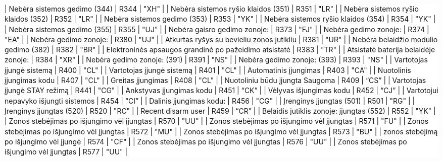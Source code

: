 | Nebėra sistemos gedimo (344) | R344 | "XH" |
| Nebėra sistemos ryšio klaidos (351) | R351 | "LR" |
| Nebėra sistemos ryšio klaidos (352) | R352 | "LR" |
| Nebėra sistemos gedimo (353) | R353 | "YK" |
| Nebėra sistemos ryšio klaidos (354) | R354 | "YK" |
| Nebėra sistemos gedimo (355) | R355 | "UJ" |
| Nebėra gaisro gedimo zonoje: <z> | R373 | "FJ" |
| Nebėra gedimo zonoje: <z> | R374 | "EA" |
| Nebėra gedimo zonoje: <z> | R380 | "UJ" |
| Atkurtas ryšys su bevieliu zonos <z> jutikliu | R381 | "UR" |
| Nebėra belaidžio modulio gedimo (382) | R382 | "BR" |
| Elektroninės apsaugos grandinė po pažeidimo atsistatė | R383 | "TR" |
| Atsistatė baterija belaidėje zonoje: <z> | R384 | "XR" |
| Nebėra gedimo zonoje: <z> (391) | R391 | "NS" |
| Nebėra gedimo zonoje: <z> (393) | R393 | "NS" |
| Vartotojas <v> įjungė sistemą | R400 | "CL" |
| Vartotojas <v> įjungė sistemą | R401 | "CL" |
| Automatinis įjungimas | R403 | "CA" |
| Nuotolinis įjungimas <v> kodu | R407 | "CL" |
| Greitas įjungimas | R408 | "CL" |
| Nuotoliniu būdu įjungta Saugoma | R409 | “CS” |
| Vartotojas <v> įjungė STAY režimą | R441 | "CG" |
| Ankstyvas įjungimas <v> kodu | R451 | “CK” |
| Vėlyvas išjungimas <v> kodu | R452 | “CJ” |
| Vartotojui <v> nepavyko išjungti sistemos | R454 | “CI” |
| Dalinis įjungimas kodu: <v> | R456 | "CG" |
| Įrenginys įjungtas (501) | R501 | "RG" |
| Įrenginys įjungtas (520) | R520 | "RC" |
| Recent disarm <v> user | R459 | “CR” |
| Belaidis jutiklis zonoje: <z> įjungtas (552) | R552 | "YK" |
| Zonos <z> stebėjimas po išjungimo vėl įjungtas | R570 | "UU" |
| Zonos <z> stebėjimas po išjungimo vėl įjungtas | R571 | "FU" |
| Zonos <z> stebėjimas po išjungimo vėl įjungtas | R572 | "MU" |
| Zonos <z> stebėjimas po išjungimo vėl įjungtas | R573 | "BU" |
| <v> zonos stebėjimą po išjungimo vėl įjungė | R574 | "CF" |
| Zonos <z> stebėjimas po išjungimo vėl įjungtas | R576 | "UU" |
| Zonos <z> stebėjimas po išjungimo vėl įjungtas | R577 | "UU" |